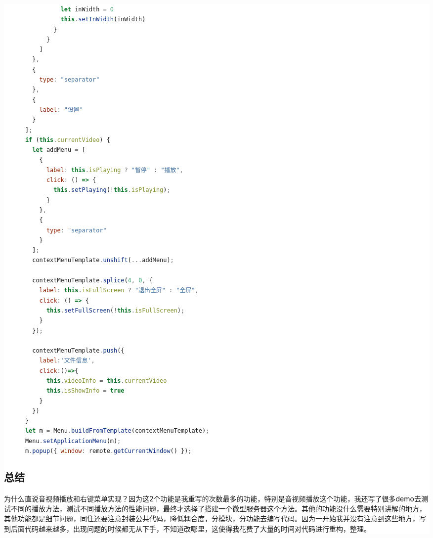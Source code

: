 ```javascript
                let inWidth = 0
                this.setInWidth(inWidth)
              }
            }
          ]
        },
        {
          type: "separator"
        },
        {
          label: "设置"
        }
      ];
      if (this.currentVideo) {
        let addMenu = [
          {
            label: this.isPlaying ? "暂停" : "播放",
            click: () => {
              this.setPlaying(!this.isPlaying);
            }
          },
          {
            type: "separator"
          }
        ];
        contextMenuTemplate.unshift(...addMenu);

        contextMenuTemplate.splice(4, 0, {
          label: this.isFullScreen ? "退出全屏" : "全屏",
          click: () => {
            this.setFullScreen(!this.isFullScreen);
          }
        });

        contextMenuTemplate.push({
          label:'文件信息',
          click:()=>{
            this.videoInfo = this.currentVideo
            this.isShowInfo = true
          }
        })
      }
      let m = Menu.buildFromTemplate(contextMenuTemplate);
      Menu.setApplicationMenu(m);
      m.popup({ window: remote.getCurrentWindow() });
```

## 总结
为什么直说音视频播放和右键菜单实现？因为这2个功能是我重写的次数最多的功能，特别是音视频播放这个功能，我还写了很多demo去测试不同的播放方法，测试不同播放方法的性能问题，最终才选择了搭建一个微型服务器这个方法。其他的功能没什么需要特别讲解的地方，其他功能都是细节问题，同住还要注意封装公共代码，降低耦合度，分模块，分功能去编写代码。因为一开始我并没有注意到这些地方，写到后面代码越来越多，出现问题的时候都无从下手，不知道改哪里，这使得我花费了大量的时间对代码进行重构，整理。
